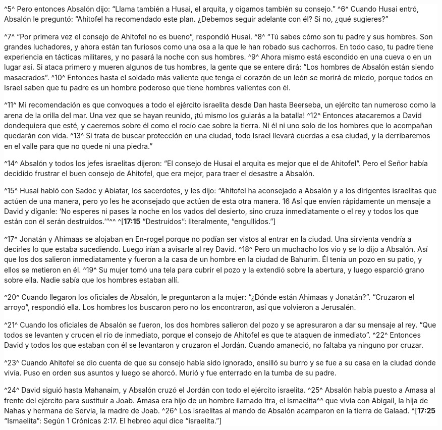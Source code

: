^5^ Pero entonces Absalón dijo: “Llama también a Husai, el arquita, y oigamos también su consejo.” ^6^ Cuando Husai entró, Absalón le preguntó: “Ahitofel ha recomendado este plan. ¿Debemos seguir adelante con él? Si no, ¿qué sugieres?” 

^7^ “Por primera vez el consejo de Ahitofel no es bueno”, respondió Husai. ^8^ “Tú sabes cómo son tu padre y sus hombres. Son grandes luchadores, y ahora están tan furiosos como una osa a la que le han robado sus cachorros. En todo caso, tu padre tiene experiencia en tácticas militares, y no pasará la noche con sus hombres. ^9^ Ahora mismo está escondido en una cueva o en un lugar así. Si ataca primero y mueren algunos de tus hombres, la gente que se entere dirá: “Los hombres de Absalón están siendo masacrados”. ^10^ Entonces hasta el soldado más valiente que tenga el corazón de un león se morirá de miedo, porque todos en Israel saben que tu padre es un hombre poderoso que tiene hombres valientes con él. 

^11^ Mi recomendación es que convoques a todo el ejército israelita desde Dan hasta Beerseba, un ejército tan numeroso como la arena de la orilla del mar. Una vez que se hayan reunido, ¡tú mismo los guiarás a la batalla! ^12^ Entonces atacaremos a David dondequiera que esté, y caeremos sobre él como el rocío cae sobre la tierra. Ni él ni uno solo de los hombres que lo acompañan quedarán con vida. ^13^ Si trata de buscar protección en una ciudad, todo Israel llevará cuerdas a esa ciudad, y la derribaremos en el valle para que no quede ni una piedra.” 

^14^ Absalón y todos los jefes israelitas dijeron: “El consejo de Husai el arquita es mejor que el de Ahitofel”. Pero el Señor había decidido frustrar el buen consejo de Ahitofel, que era mejor, para traer el desastre a Absalón. 

^15^ Husai habló con Sadoc y Abiatar, los sacerdotes, y les dijo: “Ahitofel ha aconsejado a Absalón y a los dirigentes israelitas que actúen de una manera, pero yo les he aconsejado que actúen de esta otra manera. 16 Así que envíen rápidamente un mensaje a David y díganle: ‘No esperes ni pases la noche en los vados del desierto, sino cruza inmediatamente o el rey y todos los que están con él serán destruidos.’”^^ 
^[**17:15** “Destruidos”: literalmente, “engullidos.”]

^17^ Jonatán y Ahimaas se alojaban en En-rogel porque no podían ser vistos al entrar en la ciudad. Una sirvienta vendría a decirles lo que estaba sucediendo. Luego irían a avisarle al rey David. ^18^ Pero un muchacho los vio y se lo dijo a Absalón. Así que los dos salieron inmediatamente y fueron a la casa de un hombre en la ciudad de Bahurim. Él tenía un pozo en su patio, y ellos se metieron en él. ^19^ Su mujer tomó una tela para cubrir el pozo y la extendió sobre la abertura, y luego esparció grano sobre ella. Nadie sabía que los hombres estaban allí. 

^20^ Cuando llegaron los oficiales de Absalón, le preguntaron a la mujer: “¿Dónde están Ahimaas y Jonatán?”. “Cruzaron el arroyo”, respondió ella. Los hombres los buscaron pero no los encontraron, así que volvieron a Jerusalén. 

^21^ Cuando los oficiales de Absalón se fueron, los dos hombres salieron del pozo y se apresuraron a dar su mensaje al rey. “Que todos se levanten y crucen el río de inmediato, porque el consejo de Ahitofel es que te ataquen de inmediato”. ^22^ Entonces David y todos los que estaban con él se levantaron y cruzaron el Jordán. Cuando amaneció, no faltaba ya ninguno por cruzar. 

^23^ Cuando Ahitofel se dio cuenta de que su consejo había sido ignorado, ensilló su burro y se fue a su casa en la ciudad donde vivía. Puso en orden sus asuntos y luego se ahorcó. Murió y fue enterrado en la tumba de su padre. 

^24^ David siguió hasta Mahanaim, y Absalón cruzó el Jordán con todo el ejército israelita. ^25^ Absalón había puesto a Amasa al frente del ejército para sustituir a Joab. Amasa era hijo de un hombre llamado Itra, el ismaelita^^ que vivía con Abigail, la hija de Nahas y hermana de Servia, la madre de Joab. ^26^ Los israelitas al mando de Absalón acamparon en la tierra de Galaad. 
^[**17:25** “Ismaelita”: Según 1 Crónicas 2:17. El hebreo aquí dice “israelita.”]
